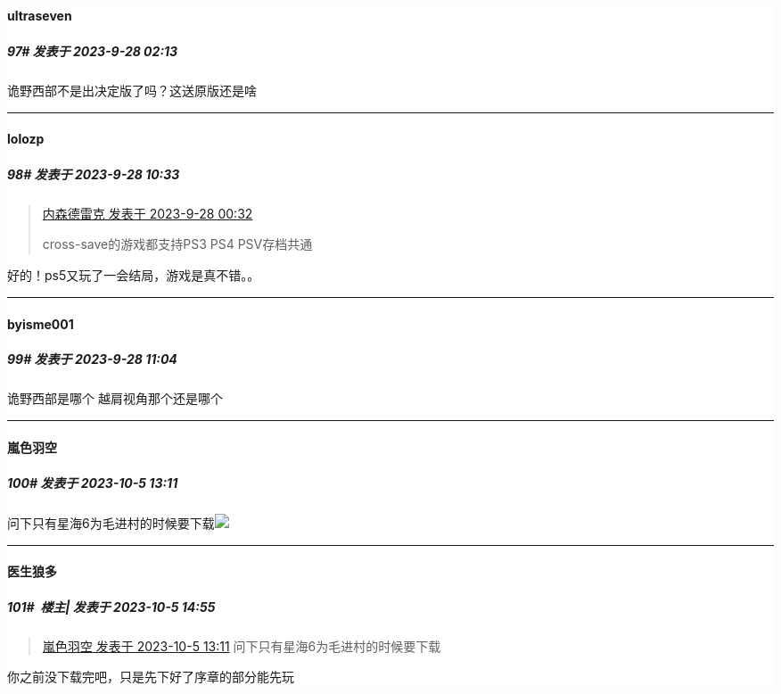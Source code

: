 ####  ultraseven  
##### 97#       发表于 2023-9-28 02:13

诡野西部不是出决定版了吗？这送原版还是啥


*****

####  lolozp  
##### 98#       发表于 2023-9-28 10:33

<blockquote><a href="httphttps://bbs.saraba1st.com/2b/forum.php?mod=redirect&amp;goto=findpost&amp;pid=62552291&amp;ptid=2152329" target="_blank">内森德雷克 发表于 2023-9-28 00:32</a>

cross-save的游戏都支持PS3 PS4 PSV存档共通</blockquote>
好的！ps5又玩了一会结局，游戏是真不错。。


*****

####  byisme001  
##### 99#       发表于 2023-9-28 11:04

诡野西部是哪个 越肩视角那个还是哪个

*****

####  嵐色羽空  
##### 100#       发表于 2023-10-5 13:11

问下只有星海6为毛进村的时候要下载<img src="https://static.saraba1st.com/image/smiley/face2017/001.png" referrerpolicy="no-referrer">


*****

####  医生狼多  
##### 101#         楼主| 发表于 2023-10-5 14:55

<blockquote><a href="httphttps://bbs.saraba1st.com/2b/forum.php?mod=redirect&amp;goto=findpost&amp;pid=62620717&amp;ptid=2152329" target="_blank">嵐色羽空 发表于 2023-10-5 13:11</a>
问下只有星海6为毛进村的时候要下载</blockquote>
你之前没下载完吧，只是先下好了序章的部分能先玩

